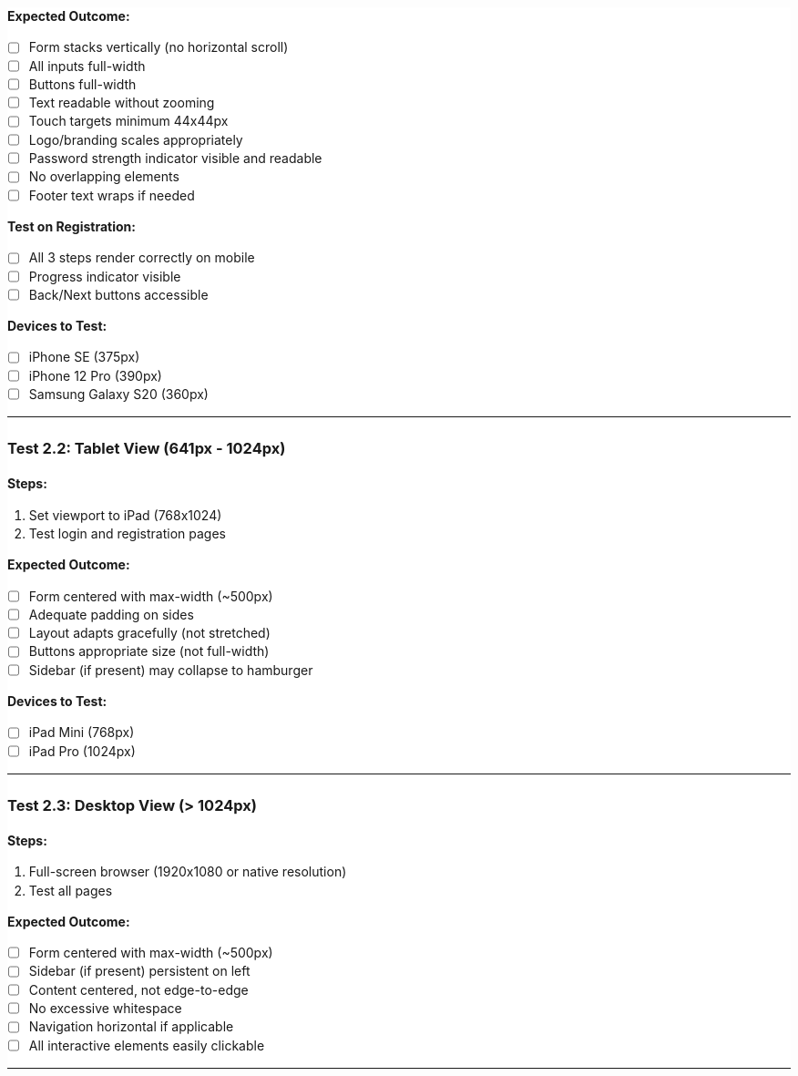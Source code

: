 **Expected Outcome:**
- [ ] Form stacks vertically (no horizontal scroll)
- [ ] All inputs full-width
- [ ] Buttons full-width
- [ ] Text readable without zooming
- [ ] Touch targets minimum 44x44px
- [ ] Logo/branding scales appropriately
- [ ] Password strength indicator visible and readable
- [ ] No overlapping elements
- [ ] Footer text wraps if needed

**Test on Registration:**
- [ ] All 3 steps render correctly on mobile
- [ ] Progress indicator visible
- [ ] Back/Next buttons accessible

**Devices to Test:**
- [ ] iPhone SE (375px)
- [ ] iPhone 12 Pro (390px)
- [ ] Samsung Galaxy S20 (360px)

---

### Test 2.2: Tablet View (641px - 1024px)

**Steps:**
1. Set viewport to iPad (768x1024)
2. Test login and registration pages

**Expected Outcome:**
- [ ] Form centered with max-width (~500px)
- [ ] Adequate padding on sides
- [ ] Layout adapts gracefully (not stretched)
- [ ] Buttons appropriate size (not full-width)
- [ ] Sidebar (if present) may collapse to hamburger

**Devices to Test:**
- [ ] iPad Mini (768px)
- [ ] iPad Pro (1024px)

---

### Test 2.3: Desktop View (> 1024px)

**Steps:**
1. Full-screen browser (1920x1080 or native resolution)
2. Test all pages

**Expected Outcome:**
- [ ] Form centered with max-width (~500px)
- [ ] Sidebar (if present) persistent on left
- [ ] Content centered, not edge-to-edge
- [ ] No excessive whitespace
- [ ] Navigation horizontal if applicable
- [ ] All interactive elements easily clickable

---